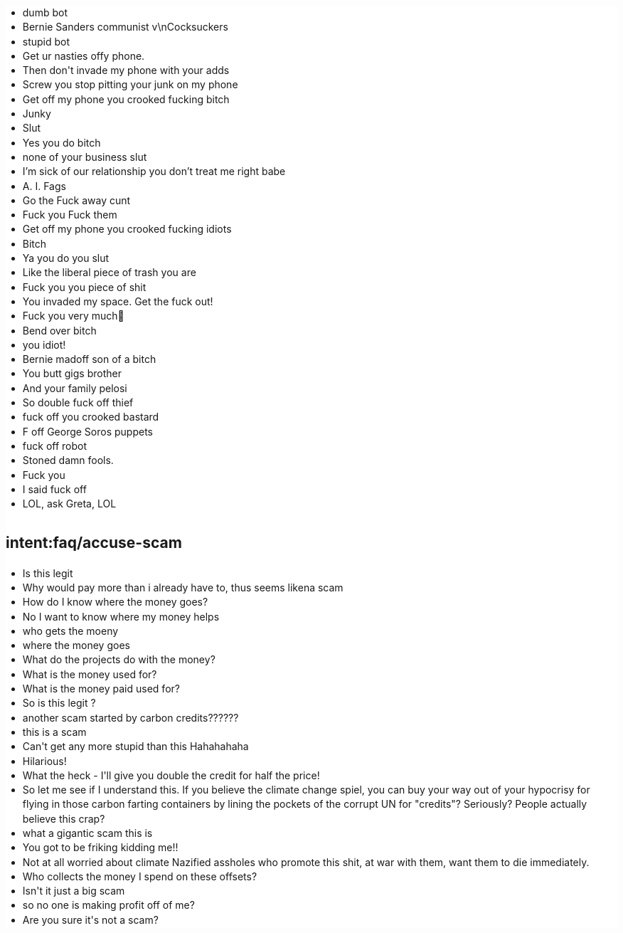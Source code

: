 - dumb bot
- Bernie Sanders communist v\nCocksuckers
- stupid bot
- Get ur nasties offy phone.
- Then don't invade my phone with your adds
- Screw you stop pitting your junk on my phone
- Get off my phone you crooked fucking bitch
- Junky
- Slut
- Yes you do bitch
- none of your business slut
- I’m sick of our relationship you don’t treat me right babe
- A. I. Fags
- Go the Fuck away cunt
- Fuck you Fuck them
- Get off my phone you crooked fucking idiots
- Bitch
- Ya you do you slut
- Like the liberal piece of trash you are
- Fuck you you piece of shit
- You invaded my space. Get the fuck out!
- Fuck you very much🤭
- Bend over bitch
- you idiot!
- Bernie madoff son of a bitch
- You butt gigs brother
- And your family pelosi
- So double fuck off thief
- fuck off you crooked bastard
- F off George Soros puppets
- fuck off robot
- Stoned damn fools.
- Fuck you
- I said fuck off
- LOL, ask Greta, LOL

## intent:faq/accuse-scam
- Is this legit
- Why would pay more than i already have to, thus seems likena scam
- How do I know where the money goes?
- No I want to know where my money helps
- who gets the moeny
- where the money goes
- What do the projects do with the money?
- What is the money used for?
- What is the money paid used for?
- So is this legit ?
- another scam started by carbon credits??????
- this is a scam
- Can't get any more stupid than this Hahahahaha
- Hilarious!
- What the heck - I'll give you double the credit for half the price!
- So let me see if I understand this. If you believe the climate change spiel, you can buy your way out of your hypocrisy for flying in those carbon farting containers by lining the pockets of the corrupt UN for "credits"? Seriously? People actually believe this crap?
- what a gigantic scam this is
- You got to be friking kidding me!!
- Not at all worried about climate Nazified assholes who promote this shit, at war with them, want them to die immediately.
- Who collects the money I spend on these offsets?
- Isn't it just a big scam
- so no one is making profit  off of me?
- Are you sure it's not a scam?
